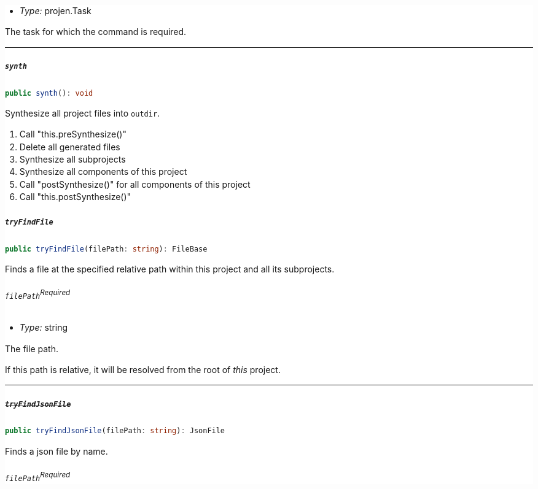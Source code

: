- *Type:* projen.Task

The task for which the command is required.

---

##### `synth` <a name="synth" id="@kfintech/kfintech-projen-projects.KFinTechNestJSAppProject.synth"></a>

```typescript
public synth(): void
```

Synthesize all project files into `outdir`.

1. Call "this.preSynthesize()"
2. Delete all generated files
3. Synthesize all subprojects
4. Synthesize all components of this project
5. Call "postSynthesize()" for all components of this project
6. Call "this.postSynthesize()"

##### `tryFindFile` <a name="tryFindFile" id="@kfintech/kfintech-projen-projects.KFinTechNestJSAppProject.tryFindFile"></a>

```typescript
public tryFindFile(filePath: string): FileBase
```

Finds a file at the specified relative path within this project and all its subprojects.

###### `filePath`<sup>Required</sup> <a name="filePath" id="@kfintech/kfintech-projen-projects.KFinTechNestJSAppProject.tryFindFile.parameter.filePath"></a>

- *Type:* string

The file path.

If this path is relative, it will be resolved
from the root of _this_ project.

---

##### ~~`tryFindJsonFile`~~ <a name="tryFindJsonFile" id="@kfintech/kfintech-projen-projects.KFinTechNestJSAppProject.tryFindJsonFile"></a>

```typescript
public tryFindJsonFile(filePath: string): JsonFile
```

Finds a json file by name.

###### `filePath`<sup>Required</sup> <a name="filePath" id="@kfintech/kfintech-projen-projects.KFinTechNestJSAppProject.tryFindJsonFile.parameter.filePath"></a>
